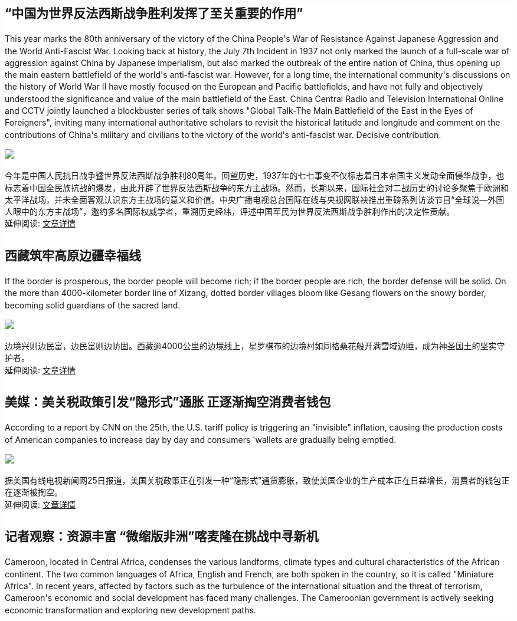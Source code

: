 ## “中国为世界反法西斯战争胜利发挥了至关重要的作用”   
This year marks the 80th anniversary of the victory of the China People's War of Resistance Against Japanese Aggression and the World Anti-Fascist War. Looking back at history, the July 7th Incident in 1937 not only marked the launch of a full-scale war of aggression against China by Japanese imperialism, but also marked the outbreak of the entire nation of China, thus opening up the main eastern battlefield of the world's anti-fascist war. However, for a long time, the international community's discussions on the history of World War II have mostly focused on the European and Pacific battlefields, and have not fully and objectively understood the significance and value of the main battlefield of the East. China Central Radio and Television International Online and CCTV jointly launched a blockbuster series of talk shows "Global Talk-The Main Battlefield of the East in the Eyes of Foreigners", inviting many international authoritative scholars to revisit the historical latitude and longitude and comment on the contributions of China's military and civilians to the victory of the world's anti-fascist war. Decisive contribution.   

<img src="https://p3.img.cctvpic.com/photoworkspace/2025/08/27/2025082716393372709.jpg" />   

今年是中国人民抗日战争暨世界反法西斯战争胜利80周年。回望历史，1937年的七七事变不仅标志着日本帝国主义发动全面侵华战争，也标志着中国全民族抗战的爆发，由此开辟了世界反法西斯战争的东方主战场。然而，长期以来，国际社会对二战历史的讨论多聚焦于欧洲和太平洋战场，并未全面客观认识东方主战场的意义和价值。中央广播电视总台国际在线与央视网联袂推出重磅系列访谈节目“全球说—外国人眼中的东方主战场”，邀约多名国际权威学者，重溯历史经纬，评述中国军民为世界反法西斯战争胜利作出的决定性贡献。   
延伸阅读: [文章详情](https://news.cctv.com/2025/08/27/ARTI9V9TQZlBuzNNLKxVpQbg250827.shtml)   

<qrcode title="“中国为世界反法西斯战争胜利发挥了至关重要的作用”" image="https://p3.img.cctvpic.com/photoworkspace/2025/08/27/2025082716393372709.jpg" />   

## 西藏筑牢高原边疆幸福线   
If the border is prosperous, the border people will become rich; if the border people are rich, the border defense will be solid. On the more than 4000-kilometer border line of Xizang, dotted border villages bloom like Gesang flowers on the snowy border, becoming solid guardians of the sacred land.   

<img src="https://p5.img.cctvpic.com/photoworkspace/2025/08/27/2025082716355931321.png" />   

边境兴则边民富，边民富则边防固。西藏逾4000公里的边境线上，星罗棋布的边境村如同格桑花般开满雪域边陲，成为神圣国土的坚实守护者。   
延伸阅读: [文章详情](https://news.cctv.com/2025/08/27/ARTI03b8Q4RBVWhQsgbPQ5u4250827.shtml)   

<qrcode title="西藏筑牢高原边疆幸福线" image="https://p5.img.cctvpic.com/photoworkspace/2025/08/27/2025082716355931321.png" />   

## 美媒：美关税政策引发“隐形式”通胀 正逐渐掏空消费者钱包   
According to a report by CNN on the 25th, the U.S. tariff policy is triggering an "invisible" inflation, causing the production costs of American companies to increase day by day and consumers 'wallets are gradually being emptied.   

<img src="https://p2.img.cctvpic.com/photoworkspace/2025/08/27/2025082716293624518.jpg" />   

据美国有线电视新闻网25日报道，美国关税政策正在引发一种“隐形式”通货膨胀，致使美国企业的生产成本正在日益增长，消费者的钱包正在逐渐被掏空。   
延伸阅读: [文章详情](https://news.cctv.com/2025/08/27/ARTIwI8qKmUQ6h1R7bU2j80w250827.shtml)   

<qrcode title="美媒：美关税政策引发“隐形式”通胀 正逐渐掏空消费者钱包" image="https://p2.img.cctvpic.com/photoworkspace/2025/08/27/2025082716293624518.jpg" />   

## 记者观察：资源丰富 “微缩版非洲”喀麦隆在挑战中寻新机   
Cameroon, located in Central Africa, condenses the various landforms, climate types and cultural characteristics of the African continent. The two common languages of Africa, English and French, are both spoken in the country, so it is called "Miniature Africa". In recent years, affected by factors such as the turbulence of the international situation and the threat of terrorism, Cameroon's economic and social development has faced many challenges. The Cameroonian government is actively seeking economic transformation and exploring new development paths.   
